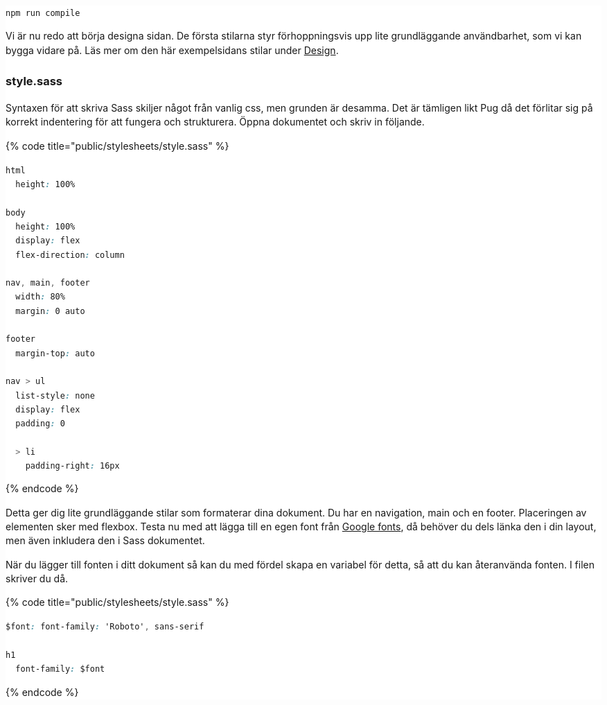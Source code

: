 ```bash
npm run compile
```

Vi är nu redo att börja designa sidan. De första stilarna styr förhoppningsvis upp lite grundläggande användbarhet, som vi kan bygga vidare på. Läs mer om den här exempelsidans stilar under [Design](design.md).

### style.sass

Syntaxen för att skriva Sass skiljer något från vanlig css, men grunden är desamma. Det är tämligen likt Pug då det förlitar sig på korrekt indentering för att fungera och strukturera. Öppna dokumentet och skriv in följande.

{% code title="public/stylesheets/style.sass" %}
```css
html
  height: 100%

body
  height: 100%
  display: flex
  flex-direction: column

nav, main, footer
  width: 80%
  margin: 0 auto

footer
  margin-top: auto

nav > ul
  list-style: none
  display: flex
  padding: 0

  > li
    padding-right: 16px
```
{% endcode %}

Detta ger dig lite grundläggande stilar som formaterar dina dokument. Du har en navigation, main och en footer. Placeringen av elementen sker med flexbox. Testa nu med att lägga till en egen font från [Google fonts](https://fonts.google.com/), då behöver du dels länka den i din layout, men även inkludera den i Sass dokumentet.

När du lägger till fonten i ditt dokument så kan du med fördel skapa en variabel för detta, så att du kan återanvända fonten. I filen skriver du då.

{% code title="public/stylesheets/style.sass" %}
```css
$font: font-family: 'Roboto', sans-serif

h1
  font-family: $font
```
{% endcode %}
